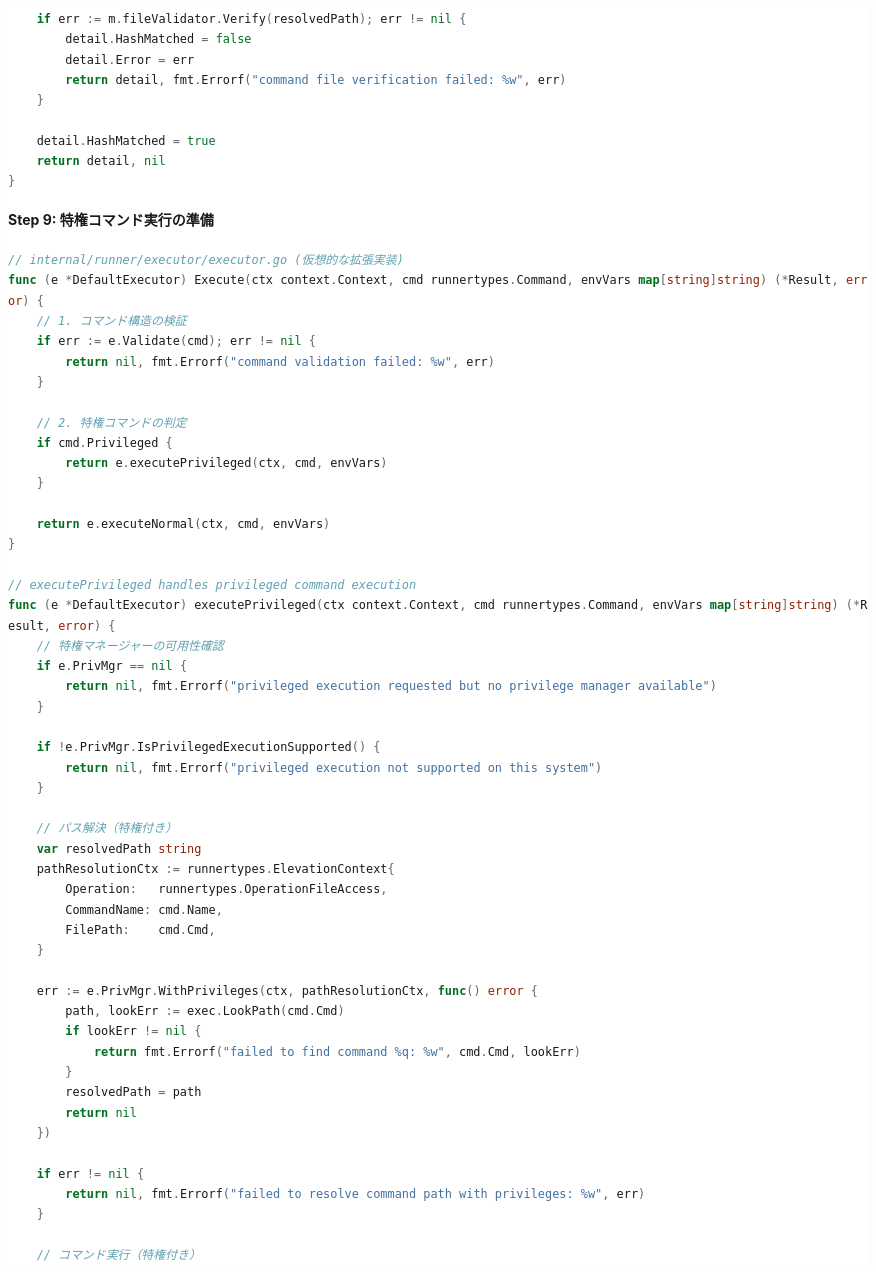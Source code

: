 ```go
    if err := m.fileValidator.Verify(resolvedPath); err != nil {
        detail.HashMatched = false
        detail.Error = err
        return detail, fmt.Errorf("command file verification failed: %w", err)
    }

    detail.HashMatched = true
    return detail, nil
}
```

#### Step 9: 特権コマンド実行の準備

```go
// internal/runner/executor/executor.go (仮想的な拡張実装)
func (e *DefaultExecutor) Execute(ctx context.Context, cmd runnertypes.Command, envVars map[string]string) (*Result, error) {
    // 1. コマンド構造の検証
    if err := e.Validate(cmd); err != nil {
        return nil, fmt.Errorf("command validation failed: %w", err)
    }

    // 2. 特権コマンドの判定
    if cmd.Privileged {
        return e.executePrivileged(ctx, cmd, envVars)
    }

    return e.executeNormal(ctx, cmd, envVars)
}

// executePrivileged handles privileged command execution
func (e *DefaultExecutor) executePrivileged(ctx context.Context, cmd runnertypes.Command, envVars map[string]string) (*Result, error) {
    // 特権マネージャーの可用性確認
    if e.PrivMgr == nil {
        return nil, fmt.Errorf("privileged execution requested but no privilege manager available")
    }

    if !e.PrivMgr.IsPrivilegedExecutionSupported() {
        return nil, fmt.Errorf("privileged execution not supported on this system")
    }

    // パス解決（特権付き）
    var resolvedPath string
    pathResolutionCtx := runnertypes.ElevationContext{
        Operation:   runnertypes.OperationFileAccess,
        CommandName: cmd.Name,
        FilePath:    cmd.Cmd,
    }

    err := e.PrivMgr.WithPrivileges(ctx, pathResolutionCtx, func() error {
        path, lookErr := exec.LookPath(cmd.Cmd)
        if lookErr != nil {
            return fmt.Errorf("failed to find command %q: %w", cmd.Cmd, lookErr)
        }
        resolvedPath = path
        return nil
    })

    if err != nil {
        return nil, fmt.Errorf("failed to resolve command path with privileges: %w", err)
    }

    // コマンド実行（特権付き）
```